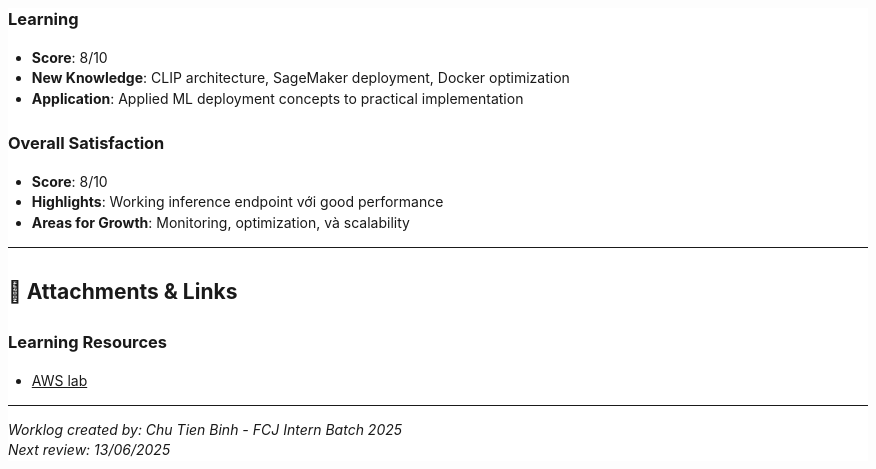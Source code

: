 ### Learning
- **Score**: 8/10
- **New Knowledge**: CLIP architecture, SageMaker deployment, Docker optimization
- **Application**: Applied ML deployment concepts to practical implementation

### Overall Satisfaction
- **Score**: 8/10
- **Highlights**: Working inference endpoint với good performance
- **Areas for Growth**: Monitoring, optimization, và scalability
---
## 📎 Attachments & Links

### Learning Resources
- [ AWS lab](https://000001.awsstudygroup.com/vi/)


---

*Worklog created by: Chu Tien Binh - FCJ Intern Batch 2025*  
*Next review: 13/06/2025*
